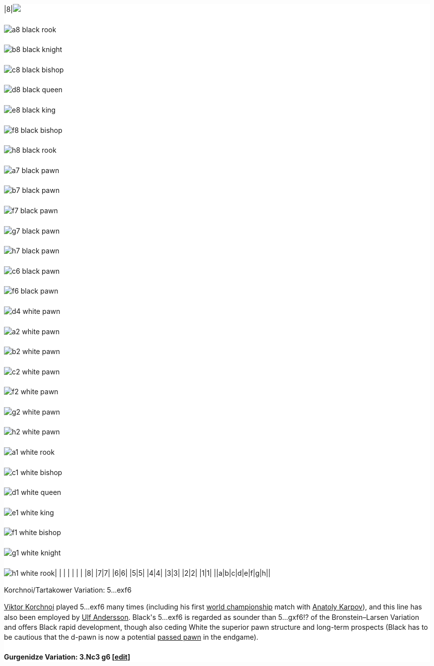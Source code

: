 |8|![](https://en.wikipedia.org/wiki/Caro%E2%80%93Kann_Defence//upload.wikimedia.org/wikipedia/commons/thumb/d/d7/Chessboard480.svg/208px-Chessboard480.svg.png)<br><br>![a8 black rook](https://en.wikipedia.org/wiki/Caro%E2%80%93Kann_Defence//upload.wikimedia.org/wikipedia/commons/thumb/f/ff/Chess_rdt45.svg/26px-Chess_rdt45.svg.png)<br><br>![b8 black knight](https://en.wikipedia.org/wiki/Caro%E2%80%93Kann_Defence//upload.wikimedia.org/wikipedia/commons/thumb/e/ef/Chess_ndt45.svg/26px-Chess_ndt45.svg.png)<br><br>![c8 black bishop](https://en.wikipedia.org/wiki/Caro%E2%80%93Kann_Defence//upload.wikimedia.org/wikipedia/commons/thumb/9/98/Chess_bdt45.svg/26px-Chess_bdt45.svg.png)<br><br>![d8 black queen](https://en.wikipedia.org/wiki/Caro%E2%80%93Kann_Defence//upload.wikimedia.org/wikipedia/commons/thumb/4/47/Chess_qdt45.svg/26px-Chess_qdt45.svg.png)<br><br>![e8 black king](https://en.wikipedia.org/wiki/Caro%E2%80%93Kann_Defence//upload.wikimedia.org/wikipedia/commons/thumb/f/f0/Chess_kdt45.svg/26px-Chess_kdt45.svg.png)<br><br>![f8 black bishop](https://en.wikipedia.org/wiki/Caro%E2%80%93Kann_Defence//upload.wikimedia.org/wikipedia/commons/thumb/9/98/Chess_bdt45.svg/26px-Chess_bdt45.svg.png)<br><br>![h8 black rook](https://en.wikipedia.org/wiki/Caro%E2%80%93Kann_Defence//upload.wikimedia.org/wikipedia/commons/thumb/f/ff/Chess_rdt45.svg/26px-Chess_rdt45.svg.png)<br><br>![a7 black pawn](https://en.wikipedia.org/wiki/Caro%E2%80%93Kann_Defence//upload.wikimedia.org/wikipedia/commons/thumb/c/c7/Chess_pdt45.svg/26px-Chess_pdt45.svg.png)<br><br>![b7 black pawn](https://en.wikipedia.org/wiki/Caro%E2%80%93Kann_Defence//upload.wikimedia.org/wikipedia/commons/thumb/c/c7/Chess_pdt45.svg/26px-Chess_pdt45.svg.png)<br><br>![f7 black pawn](https://en.wikipedia.org/wiki/Caro%E2%80%93Kann_Defence//upload.wikimedia.org/wikipedia/commons/thumb/c/c7/Chess_pdt45.svg/26px-Chess_pdt45.svg.png)<br><br>![g7 black pawn](https://en.wikipedia.org/wiki/Caro%E2%80%93Kann_Defence//upload.wikimedia.org/wikipedia/commons/thumb/c/c7/Chess_pdt45.svg/26px-Chess_pdt45.svg.png)<br><br>![h7 black pawn](https://en.wikipedia.org/wiki/Caro%E2%80%93Kann_Defence//upload.wikimedia.org/wikipedia/commons/thumb/c/c7/Chess_pdt45.svg/26px-Chess_pdt45.svg.png)<br><br>![c6 black pawn](https://en.wikipedia.org/wiki/Caro%E2%80%93Kann_Defence//upload.wikimedia.org/wikipedia/commons/thumb/c/c7/Chess_pdt45.svg/26px-Chess_pdt45.svg.png)<br><br>![f6 black pawn](https://en.wikipedia.org/wiki/Caro%E2%80%93Kann_Defence//upload.wikimedia.org/wikipedia/commons/thumb/c/c7/Chess_pdt45.svg/26px-Chess_pdt45.svg.png)<br><br>![d4 white pawn](https://en.wikipedia.org/wiki/Caro%E2%80%93Kann_Defence//upload.wikimedia.org/wikipedia/commons/thumb/4/45/Chess_plt45.svg/26px-Chess_plt45.svg.png)<br><br>![a2 white pawn](https://en.wikipedia.org/wiki/Caro%E2%80%93Kann_Defence//upload.wikimedia.org/wikipedia/commons/thumb/4/45/Chess_plt45.svg/26px-Chess_plt45.svg.png)<br><br>![b2 white pawn](https://en.wikipedia.org/wiki/Caro%E2%80%93Kann_Defence//upload.wikimedia.org/wikipedia/commons/thumb/4/45/Chess_plt45.svg/26px-Chess_plt45.svg.png)<br><br>![c2 white pawn](https://en.wikipedia.org/wiki/Caro%E2%80%93Kann_Defence//upload.wikimedia.org/wikipedia/commons/thumb/4/45/Chess_plt45.svg/26px-Chess_plt45.svg.png)<br><br>![f2 white pawn](https://en.wikipedia.org/wiki/Caro%E2%80%93Kann_Defence//upload.wikimedia.org/wikipedia/commons/thumb/4/45/Chess_plt45.svg/26px-Chess_plt45.svg.png)<br><br>![g2 white pawn](https://en.wikipedia.org/wiki/Caro%E2%80%93Kann_Defence//upload.wikimedia.org/wikipedia/commons/thumb/4/45/Chess_plt45.svg/26px-Chess_plt45.svg.png)<br><br>![h2 white pawn](https://en.wikipedia.org/wiki/Caro%E2%80%93Kann_Defence//upload.wikimedia.org/wikipedia/commons/thumb/4/45/Chess_plt45.svg/26px-Chess_plt45.svg.png)<br><br>![a1 white rook](https://en.wikipedia.org/wiki/Caro%E2%80%93Kann_Defence//upload.wikimedia.org/wikipedia/commons/thumb/7/72/Chess_rlt45.svg/26px-Chess_rlt45.svg.png)<br><br>![c1 white bishop](https://en.wikipedia.org/wiki/Caro%E2%80%93Kann_Defence//upload.wikimedia.org/wikipedia/commons/thumb/b/b1/Chess_blt45.svg/26px-Chess_blt45.svg.png)<br><br>![d1 white queen](https://en.wikipedia.org/wiki/Caro%E2%80%93Kann_Defence//upload.wikimedia.org/wikipedia/commons/thumb/1/15/Chess_qlt45.svg/26px-Chess_qlt45.svg.png)<br><br>![e1 white king](https://en.wikipedia.org/wiki/Caro%E2%80%93Kann_Defence//upload.wikimedia.org/wikipedia/commons/thumb/4/42/Chess_klt45.svg/26px-Chess_klt45.svg.png)<br><br>![f1 white bishop](https://en.wikipedia.org/wiki/Caro%E2%80%93Kann_Defence//upload.wikimedia.org/wikipedia/commons/thumb/b/b1/Chess_blt45.svg/26px-Chess_blt45.svg.png)<br><br>![g1 white knight](https://en.wikipedia.org/wiki/Caro%E2%80%93Kann_Defence//upload.wikimedia.org/wikipedia/commons/thumb/7/70/Chess_nlt45.svg/26px-Chess_nlt45.svg.png)<br><br>![h1 white rook](https://en.wikipedia.org/wiki/Caro%E2%80%93Kann_Defence//upload.wikimedia.org/wikipedia/commons/thumb/7/72/Chess_rlt45.svg/26px-Chess_rlt45.svg.png)|   |   |   |   |   |   |   |8|
|7|7|
|6|6|
|5|5|
|4|4|
|3|3|
|2|2|
|1|1|
||a|b|c|d|e|f|g|h||

Korchnoi/Tartakower Variation: 5...exf6

[Viktor Korchnoi](/wiki/Viktor_Korchnoi "Viktor Korchnoi") played 5...exf6 many times (including his first [world championship](/wiki/World_Chess_Championship "World Chess Championship") match with [Anatoly Karpov](/wiki/Anatoly_Karpov "Anatoly Karpov")), and this line has also been employed by [Ulf Andersson](/wiki/Ulf_Andersson "Ulf Andersson"). Black's 5...exf6 is regarded as sounder than 5...gxf6!? of the Bronstein–Larsen Variation and offers Black rapid development, though also ceding White the superior pawn structure and long-term prospects (Black has to be cautious that the d-pawn is now a potential [passed pawn](/wiki/Passed_pawn "Passed pawn") in the endgame).

#### Gurgenidze Variation: 3.Nc3 g6 [[edit](/w/index.php?title=Caro%E2%80%93Kann_Defence&action=edit&section=9 "Edit section: Gurgenidze Variation: 3.Nc3 g6")]
